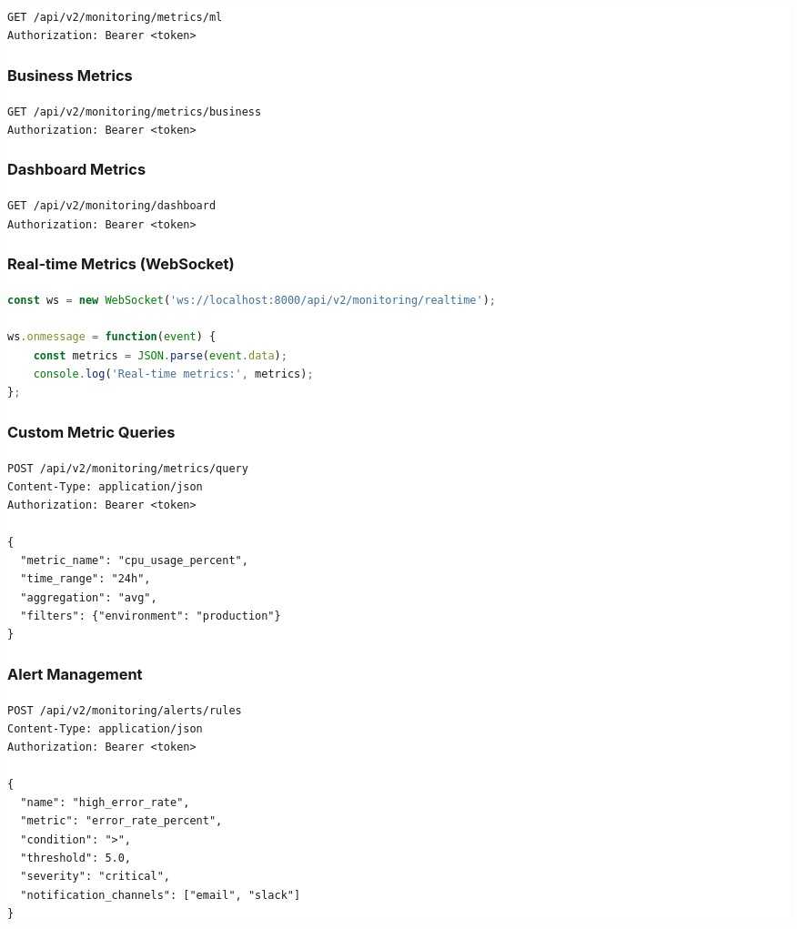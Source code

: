 ```http
GET /api/v2/monitoring/metrics/ml
Authorization: Bearer <token>
```

### Business Metrics

```http
GET /api/v2/monitoring/metrics/business
Authorization: Bearer <token>
```

### Dashboard Metrics

```http
GET /api/v2/monitoring/dashboard
Authorization: Bearer <token>
```

### Real-time Metrics (WebSocket)

```javascript
const ws = new WebSocket('ws://localhost:8000/api/v2/monitoring/realtime');

ws.onmessage = function(event) {
    const metrics = JSON.parse(event.data);
    console.log('Real-time metrics:', metrics);
};
```

### Custom Metric Queries

```http
POST /api/v2/monitoring/metrics/query
Content-Type: application/json
Authorization: Bearer <token>

{
  "metric_name": "cpu_usage_percent",
  "time_range": "24h",
  "aggregation": "avg",
  "filters": {"environment": "production"}
}
```

### Alert Management

```http
POST /api/v2/monitoring/alerts/rules
Content-Type: application/json
Authorization: Bearer <token>

{
  "name": "high_error_rate",
  "metric": "error_rate_percent",
  "condition": ">",
  "threshold": 5.0,
  "severity": "critical",
  "notification_channels": ["email", "slack"]
}
```
